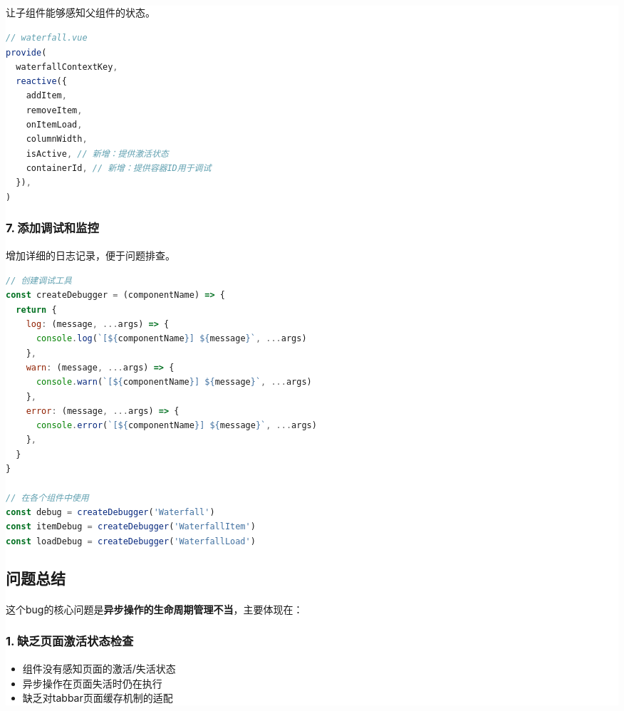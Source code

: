 让子组件能够感知父组件的状态。

```javascript
// waterfall.vue
provide(
  waterfallContextKey,
  reactive({
    addItem,
    removeItem,
    onItemLoad,
    columnWidth,
    isActive, // 新增：提供激活状态
    containerId, // 新增：提供容器ID用于调试
  }),
)
```

### 7. **添加调试和监控**

增加详细的日志记录，便于问题排查。

```javascript
// 创建调试工具
const createDebugger = (componentName) => {
  return {
    log: (message, ...args) => {
      console.log(`[${componentName}] ${message}`, ...args)
    },
    warn: (message, ...args) => {
      console.warn(`[${componentName}] ${message}`, ...args)
    },
    error: (message, ...args) => {
      console.error(`[${componentName}] ${message}`, ...args)
    },
  }
}

// 在各个组件中使用
const debug = createDebugger('Waterfall')
const itemDebug = createDebugger('WaterfallItem')
const loadDebug = createDebugger('WaterfallLoad')
```

## 问题总结

这个bug的核心问题是**异步操作的生命周期管理不当**，主要体现在：

### 1. **缺乏页面激活状态检查**

- 组件没有感知页面的激活/失活状态
- 异步操作在页面失活时仍在执行
- 缺乏对tabbar页面缓存机制的适配
